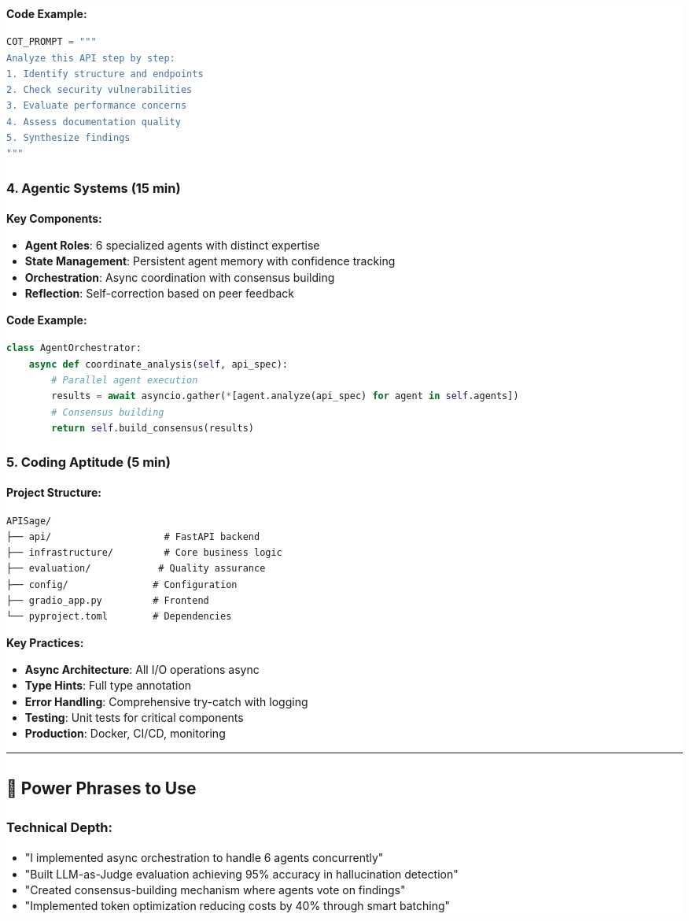**Code Example:**
```python
COT_PROMPT = """
Analyze this API step by step:
1. Identify structure and endpoints
2. Check security vulnerabilities  
3. Evaluate performance concerns
4. Assess documentation quality
5. Synthesize findings
"""
```

### 4. Agentic Systems (15 min)
**Key Components:**
- **Agent Roles**: 6 specialized agents with distinct expertise
- **State Management**: Persistent agent memory with confidence tracking
- **Orchestration**: Async coordination with consensus building
- **Reflection**: Self-correction based on peer feedback

**Code Example:**
```python
class AgentOrchestrator:
    async def coordinate_analysis(self, api_spec):
        # Parallel agent execution
        results = await asyncio.gather(*[agent.analyze(api_spec) for agent in self.agents])
        # Consensus building
        return self.build_consensus(results)
```

### 5. Coding Aptitude (5 min)
**Project Structure:**
```
APISage/
├── api/                    # FastAPI backend
├── infrastructure/         # Core business logic
├── evaluation/            # Quality assurance
├── config/               # Configuration
├── gradio_app.py         # Frontend
└── pyproject.toml        # Dependencies
```

**Key Practices:**
- **Async Architecture**: All I/O operations async
- **Type Hints**: Full type annotation
- **Error Handling**: Comprehensive try-catch with logging
- **Testing**: Unit tests for critical components
- **Production**: Docker, CI/CD, monitoring

---

## 🚀 Power Phrases to Use

### **Technical Depth:**
- "I implemented async orchestration to handle 6 agents concurrently"
- "Built LLM-as-Judge evaluation achieving 95% accuracy in hallucination detection"
- "Created consensus-building mechanism where agents vote on findings"
- "Implemented token optimization reducing costs by 40% through smart batching"
